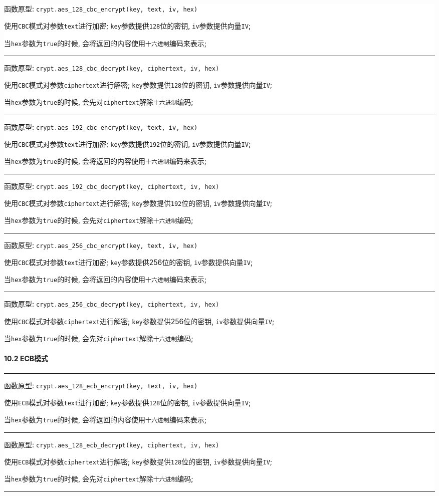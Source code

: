 
  函数原型: `crypt.aes_128_cbc_encrypt(key, text, iv, hex)`

  使用`CBC`模式对参数`text`进行加密; `key`参数提供`128`位的密钥, `iv`参数提供向量`IV`;

  当`hex`参数为`true`的时候, 会将返回的内容使用`十六进制`编码来表示;

---

  函数原型: `crypt.aes_128_cbc_decrypt(key, ciphertext, iv, hex)`

  使用`CBC`模式对参数`ciphertext`进行解密; `key`参数提供`128`位的密钥, `iv`参数提供向量`IV`; 

  当`hex`参数为`true`的时候, 会先对`ciphertext`解除`十六进制`编码;

---

  函数原型: `crypt.aes_192_cbc_encrypt(key, text, iv, hex)`

  使用`CBC`模式对参数`text`进行加密; `key`参数提供`192`位的密钥, `iv`参数提供向量`IV`;

  当`hex`参数为`true`的时候, 会将返回的内容使用`十六进制`编码来表示;

---

  函数原型: `crypt.aes_192_cbc_decrypt(key, ciphertext, iv, hex)`

  使用`CBC`模式对参数`ciphertext`进行解密; `key`参数提供`192`位的密钥, `iv`参数提供向量`IV`; 

  当`hex`参数为`true`的时候, 会先对`ciphertext`解除`十六进制`编码;

---

  函数原型: `crypt.aes_256_cbc_encrypt(key, text, iv, hex)`

  使用`CBC`模式对参数`text`进行加密; `key`参数提供256位的密钥, `iv`参数提供向量`IV`;

  当`hex`参数为`true`的时候, 会将返回的内容使用`十六进制`编码来表示;

---

  函数原型: `crypt.aes_256_cbc_decrypt(key, ciphertext, iv, hex)`

  使用`CBC`模式对参数`ciphertext`进行解密; `key`参数提供256位的密钥, `iv`参数提供向量`IV`; 

  当`hex`参数为`true`的时候, 会先对`ciphertext`解除`十六进制`编码;

#### 10.2 ECB模式

---

  函数原型: `crypt.aes_128_ecb_encrypt(key, text, iv, hex)`

  使用`ECB`模式对参数`text`进行加密; `key`参数提供`128`位的密钥, `iv`参数提供向量`IV`;

  当`hex`参数为`true`的时候, 会将返回的内容使用`十六进制`编码来表示;

---

  函数原型: `crypt.aes_128_ecb_decrypt(key, ciphertext, iv, hex)`

  使用`ECB`模式对参数`ciphertext`进行解密; `key`参数提供`128`位的密钥, `iv`参数提供向量`IV`; 

  当`hex`参数为`true`的时候, 会先对`ciphertext`解除`十六进制`编码;

---